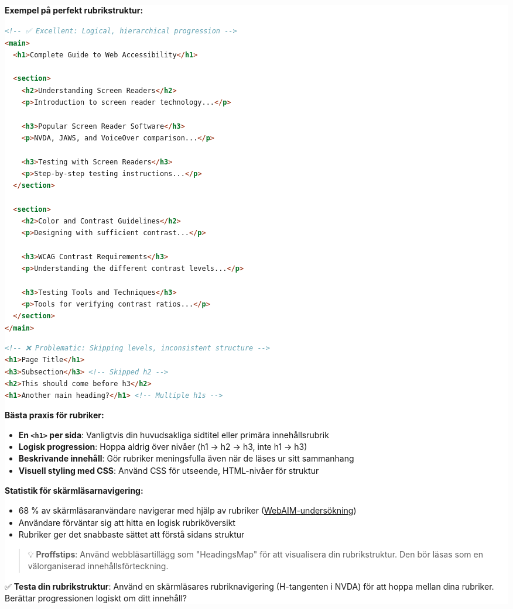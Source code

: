 **Exempel på perfekt rubrikstruktur:**

```html
<!-- ✅ Excellent: Logical, hierarchical progression -->
<main>
  <h1>Complete Guide to Web Accessibility</h1>
  
  <section>
    <h2>Understanding Screen Readers</h2>
    <p>Introduction to screen reader technology...</p>
    
    <h3>Popular Screen Reader Software</h3>
    <p>NVDA, JAWS, and VoiceOver comparison...</p>
    
    <h3>Testing with Screen Readers</h3>
    <p>Step-by-step testing instructions...</p>
  </section>
  
  <section>
    <h2>Color and Contrast Guidelines</h2>
    <p>Designing with sufficient contrast...</p>
    
    <h3>WCAG Contrast Requirements</h3>
    <p>Understanding the different contrast levels...</p>
    
    <h3>Testing Tools and Techniques</h3>
    <p>Tools for verifying contrast ratios...</p>
  </section>
</main>
```

```html
<!-- ❌ Problematic: Skipping levels, inconsistent structure -->
<h1>Page Title</h1>
<h3>Subsection</h3> <!-- Skipped h2 -->
<h2>This should come before h3</h2>
<h1>Another main heading?</h1> <!-- Multiple h1s -->
```

**Bästa praxis för rubriker:**
- **En `<h1>` per sida**: Vanligtvis din huvudsakliga sidtitel eller primära innehållsrubrik
- **Logisk progression**: Hoppa aldrig över nivåer (h1 → h2 → h3, inte h1 → h3)
- **Beskrivande innehåll**: Gör rubriker meningsfulla även när de läses ur sitt sammanhang
- **Visuell styling med CSS**: Använd CSS för utseende, HTML-nivåer för struktur

**Statistik för skärmläsarnavigering:**
- 68 % av skärmläsaranvändare navigerar med hjälp av rubriker ([WebAIM-undersökning](https://webaim.org/projects/screenreadersurvey9/#finding))
- Användare förväntar sig att hitta en logisk rubriköversikt
- Rubriker ger det snabbaste sättet att förstå sidans struktur

> 💡 **Proffstips**: Använd webbläsartillägg som "HeadingsMap" för att visualisera din rubrikstruktur. Den bör läsas som en välorganiserad innehållsförteckning.

✅ **Testa din rubrikstruktur**: Använd en skärmläsares rubriknavigering (H-tangenten i NVDA) för att hoppa mellan dina rubriker. Berättar progressionen logiskt om ditt innehåll?
